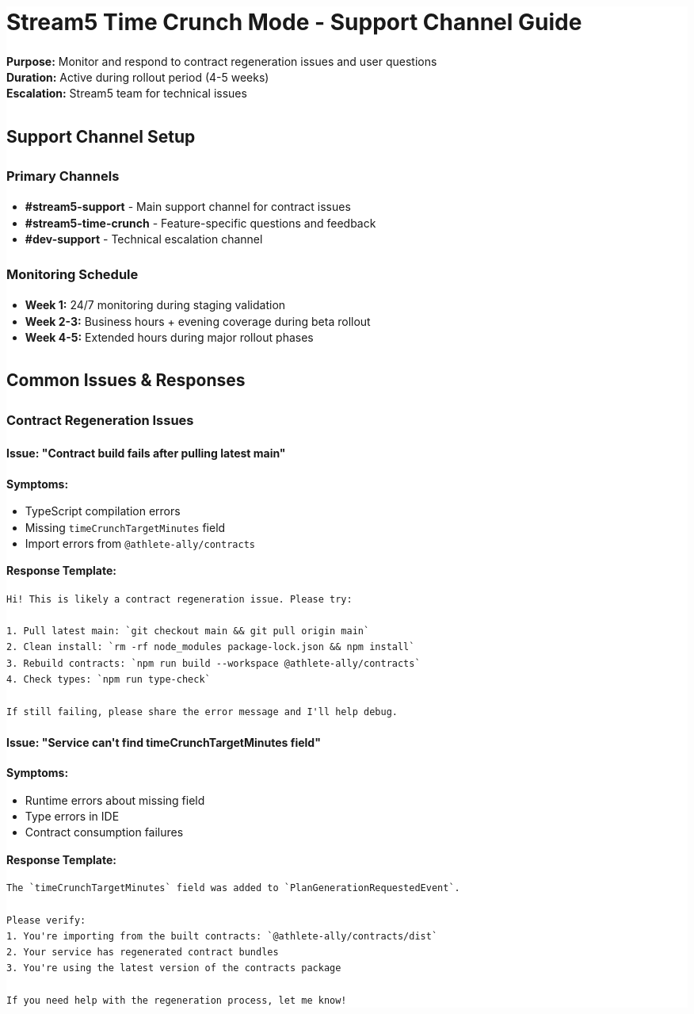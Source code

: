 # Stream5 Time Crunch Mode - Support Channel Guide

**Purpose:** Monitor and respond to contract regeneration issues and user questions  
**Duration:** Active during rollout period (4-5 weeks)  
**Escalation:** Stream5 team for technical issues

## Support Channel Setup

### Primary Channels
- **#stream5-support** - Main support channel for contract issues
- **#stream5-time-crunch** - Feature-specific questions and feedback
- **#dev-support** - Technical escalation channel

### Monitoring Schedule
- **Week 1:** 24/7 monitoring during staging validation
- **Week 2-3:** Business hours + evening coverage during beta rollout
- **Week 4-5:** Extended hours during major rollout phases

## Common Issues & Responses

### Contract Regeneration Issues

#### Issue: "Contract build fails after pulling latest main"
**Symptoms:**
- TypeScript compilation errors
- Missing `timeCrunchTargetMinutes` field
- Import errors from `@athlete-ally/contracts`

**Response Template:**
```
Hi! This is likely a contract regeneration issue. Please try:

1. Pull latest main: `git checkout main && git pull origin main`
2. Clean install: `rm -rf node_modules package-lock.json && npm install`
3. Rebuild contracts: `npm run build --workspace @athlete-ally/contracts`
4. Check types: `npm run type-check`

If still failing, please share the error message and I'll help debug.
```

#### Issue: "Service can't find timeCrunchTargetMinutes field"
**Symptoms:**
- Runtime errors about missing field
- Type errors in IDE
- Contract consumption failures

**Response Template:**
```
The `timeCrunchTargetMinutes` field was added to `PlanGenerationRequestedEvent`. 

Please verify:
1. You're importing from the built contracts: `@athlete-ally/contracts/dist`
2. Your service has regenerated contract bundles
3. You're using the latest version of the contracts package

If you need help with the regeneration process, let me know!
```
